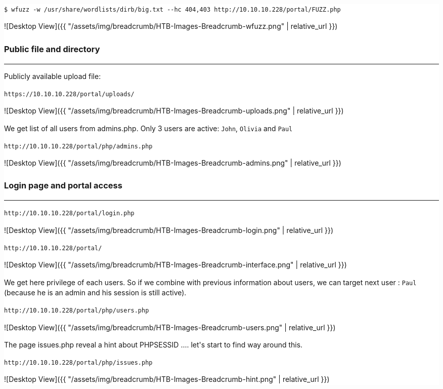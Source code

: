 ```terminal
$ wfuzz -w /usr/share/wordlists/dirb/big.txt --hc 404,403 http://10.10.10.228/portal/FUZZ.php
```
![Desktop View]({{ "/assets/img/breadcrumb/HTB-Images-Breadcrumb-wfuzz.png" | relative_url }})

### Public file and directory
***

Publicly available upload file:

```
https://10.10.10.228/portal/uploads/
```

![Desktop View]({{ "/assets/img/breadcrumb/HTB-Images-Breadcrumb-uploads.png" | relative_url }})

We get list of all users from admins.php. Only 3 users are active: `John`, `Olivia` and `Paul`

```
http://10.10.10.228/portal/php/admins.php
```

![Desktop View]({{ "/assets/img/breadcrumb/HTB-Images-Breadcrumb-admins.png" | relative_url }})



### Login page and portal access
***

```
http://10.10.10.228/portal/login.php
```

![Desktop View]({{ "/assets/img/breadcrumb/HTB-Images-Breadcrumb-login.png" | relative_url }})

```
http://10.10.10.228/portal/
```

![Desktop View]({{ "/assets/img/breadcrumb/HTB-Images-Breadcrumb-interface.png" | relative_url }})

We get here privilege of each users. So if we combine with previous information about users, we can target next user : `Paul` (because he is an admin and his session is still active).

```
http://10.10.10.228/portal/php/users.php
```

![Desktop View]({{ "/assets/img/breadcrumb/HTB-Images-Breadcrumb-users.png" | relative_url }})


The page issues.php reveal a hint about PHPSESSID .... let's start to find way around this.

```
http://10.10.10.228/portal/php/issues.php
```
![Desktop View]({{ "/assets/img/breadcrumb/HTB-Images-Breadcrumb-hint.png" | relative_url }})
